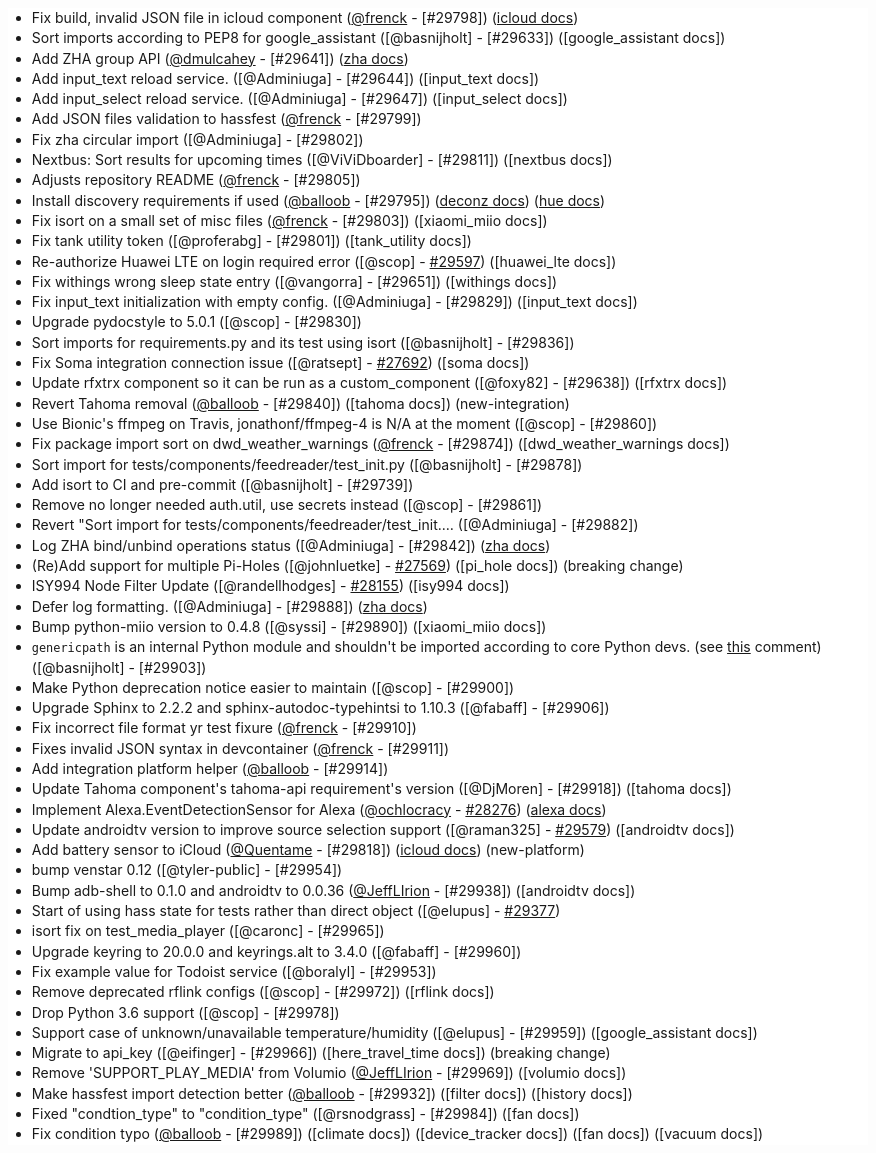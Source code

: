 - Fix build, invalid JSON file in icloud component ([@frenck] - [#29798]) ([icloud docs])
- Sort imports according to PEP8 for google_assistant ([@basnijholt] - [#29633]) ([google_assistant docs])
- Add ZHA group API ([@dmulcahey] - [#29641]) ([zha docs])
- Add input_text reload service. ([@Adminiuga] - [#29644]) ([input_text docs])
- Add input_select reload service. ([@Adminiuga] - [#29647]) ([input_select docs])
- Add JSON files validation to hassfest ([@frenck] - [#29799])
- Fix zha circular import ([@Adminiuga] - [#29802])
- Nextbus: Sort results for upcoming times ([@ViViDboarder] - [#29811]) ([nextbus docs])
- Adjusts repository README ([@frenck] - [#29805])
- Install discovery requirements if used ([@balloob] - [#29795]) ([deconz docs]) ([hue docs])
- Fix isort on a small set of misc files ([@frenck] - [#29803]) ([xiaomi_miio docs])
- Fix tank utility token ([@proferabg] - [#29801]) ([tank_utility docs])
- Re-authorize Huawei LTE on login required error ([@scop] - [#29597]) ([huawei_lte docs])
- Fix withings wrong sleep state entry ([@vangorra] - [#29651]) ([withings docs])
- Fix input_text initialization with empty config. ([@Adminiuga] - [#29829]) ([input_text docs])
- Upgrade pydocstyle to 5.0.1 ([@scop] - [#29830])
- Sort imports for requirements.py and its test using isort ([@basnijholt] - [#29836])
- Fix Soma integration connection issue ([@ratsept] - [#27692]) ([soma docs])
- Update rfxtrx component so it can be run as a custom_component ([@foxy82] - [#29638]) ([rfxtrx docs])
- Revert Tahoma removal ([@balloob] - [#29840]) ([tahoma docs]) (new-integration)
- Use Bionic's ffmpeg on Travis, jonathonf/ffmpeg-4 is N/A at the moment ([@scop] - [#29860])
- Fix package import sort on dwd_weather_warnings ([@frenck] - [#29874]) ([dwd_weather_warnings docs])
- Sort import for tests/components/feedreader/test_init.py ([@basnijholt] - [#29878])
- Add isort to CI and pre-commit ([@basnijholt] - [#29739])
- Remove no longer needed auth.util, use secrets instead ([@scop] - [#29861])
- Revert "Sort import for tests/components/feedreader/test_init.… ([@Adminiuga] - [#29882])
- Log ZHA bind/unbind operations status ([@Adminiuga] - [#29842]) ([zha docs])
- (Re)Add support for multiple Pi-Holes ([@johnluetke] - [#27569]) ([pi_hole docs]) (breaking change)
- ISY994 Node Filter Update ([@randellhodges] - [#28155]) ([isy994 docs])
- Defer log formatting. ([@Adminiuga] - [#29888]) ([zha docs])
- Bump python-miio version to 0.4.8 ([@syssi] - [#29890]) ([xiaomi_miio docs])
- `genericpath` is an internal Python module and shouldn't be imported according to core Python devs. (see [this](https://bugs.python.org/msg358136) comment) ([@basnijholt] - [#29903])
- Make Python deprecation notice easier to maintain ([@scop] - [#29900])
- Upgrade Sphinx to 2.2.2 and sphinx-autodoc-typehintsi to 1.10.3 ([@fabaff] - [#29906])
- Fix incorrect file format yr test fixure ([@frenck] - [#29910])
- Fixes invalid JSON syntax in devcontainer ([@frenck] - [#29911])
- Add integration platform helper ([@balloob] - [#29914])
- Update Tahoma component's tahoma-api requirement's version ([@DjMoren] - [#29918]) ([tahoma docs])
- Implement Alexa.EventDetectionSensor for Alexa ([@ochlocracy] - [#28276]) ([alexa docs])
- Update androidtv version to improve source selection support ([@raman325] - [#29579]) ([androidtv docs])
- Add battery sensor to iCloud ([@Quentame] - [#29818]) ([icloud docs]) (new-platform)
- bump venstar 0.12 ([@tyler-public] - [#29954])
- Bump adb-shell to 0.1.0 and androidtv to 0.0.36 ([@JeffLIrion] - [#29938]) ([androidtv docs])
- Start of using hass state for tests rather than direct object ([@elupus] - [#29377])
- isort fix on test_media_player ([@caronc] - [#29965])
- Upgrade keyring to 20.0.0 and keyrings.alt to 3.4.0 ([@fabaff] - [#29960])
- Fix example value for Todoist service ([@boralyl] - [#29953])
- Remove deprecated rflink configs ([@scop] - [#29972]) ([rflink docs])
- Drop Python 3.6 support ([@scop] - [#29978])
- Support case of unknown/unavailable temperature/humidity ([@elupus] - [#29959]) ([google_assistant docs])
- Migrate to api_key ([@eifinger] - [#29966]) ([here_travel_time docs]) (breaking change)
- Remove 'SUPPORT_PLAY_MEDIA' from Volumio ([@JeffLIrion] - [#29969]) ([volumio docs])
- Make hassfest import detection better ([@balloob] - [#29932]) ([filter docs]) ([history docs])
- Fixed "condtion_type" to "condition_type" ([@rsnodgrass] - [#29984]) ([fan docs])
- Fix condition typo ([@balloob] - [#29989]) ([climate docs]) ([device_tracker docs]) ([fan docs]) ([vacuum docs])

[#30791]: https://github.com/OpenPeerPower/Open-Peer-Power/pull/30791
[#30797]: https://github.com/OpenPeerPower/Open-Peer-Power/pull/30797
[#30803]: https://github.com/OpenPeerPower/Open-Peer-Power/pull/30803
[#30810]: https://github.com/OpenPeerPower/Open-Peer-Power/pull/30810
[#30822]: https://github.com/OpenPeerPower/Open-Peer-Power/pull/30822
[#30825]: https://github.com/OpenPeerPower/Open-Peer-Power/pull/30825
[#30828]: https://github.com/OpenPeerPower/Open-Peer-Power/pull/30828
[#30836]: https://github.com/OpenPeerPower/Open-Peer-Power/pull/30836
[#30846]: https://github.com/OpenPeerPower/Open-Peer-Power/pull/30846
[#30849]: https://github.com/OpenPeerPower/Open-Peer-Power/pull/30849
[#30850]: https://github.com/OpenPeerPower/Open-Peer-Power/pull/30850
[@Quentame]: https://github.com/Quentame
[@bachya]: https://github.com/bachya
[@balloob]: https://github.com/balloob
[@bendavid]: https://github.com/bendavid
[@frenck]: https://github.com/frenck
[@jdeluyck]: https://github.com/jdeluyck
[@peroyvind]: https://github.com/peroyvind
[@pvizeli]: https://github.com/pvizeli
[@springstan]: https://github.com/springstan
[ambient_station docs]: /integrations/ambient_station/
[emulated_roku docs]: /integrations/emulated_roku/
[hue docs]: /integrations/hue/
[icloud docs]: /integrations/icloud/
[mikrotik docs]: /integrations/mikrotik/
[mpd docs]: /integrations/mpd/
[msteams docs]: /integrations/msteams/
[webostv docs]: /integrations/webostv/
[#30803]: https://github.com/OpenPeerPower/Open-Peer-Power/pull/30803
[#30889]: https://github.com/OpenPeerPower/Open-Peer-Power/pull/30889
[#30903]: https://github.com/OpenPeerPower/Open-Peer-Power/pull/30903
[#30904]: https://github.com/OpenPeerPower/Open-Peer-Power/pull/30904
[#30911]: https://github.com/OpenPeerPower/Open-Peer-Power/pull/30911
[#30919]: https://github.com/OpenPeerPower/Open-Peer-Power/pull/30919
[#30920]: https://github.com/OpenPeerPower/Open-Peer-Power/pull/30920
[#30921]: https://github.com/OpenPeerPower/Open-Peer-Power/pull/30921
[#30924]: https://github.com/OpenPeerPower/Open-Peer-Power/pull/30924
[@Kane610]: https://github.com/Kane610
[@SukramJ]: https://github.com/SukramJ
[@balloob]: https://github.com/balloob
[@bramkragten]: https://github.com/bramkragten
[@dmulcahey]: https://github.com/dmulcahey
[@frenck]: https://github.com/frenck
[@ochlocracy]: https://github.com/ochlocracy
[alexa docs]: /integrations/alexa/
[deconz docs]: /integrations/deconz/
[frontend docs]: /integrations/frontend/
[homematicip_cloud docs]: /integrations/homematicip_cloud/
[hue docs]: /integrations/hue/
[ring docs]: /integrations/ring/
[zha docs]: /integrations/zha/
[#30960]: https://github.com/OpenPeerPower/Open-Peer-Power/pull/30960
[#30974]: https://github.com/OpenPeerPower/Open-Peer-Power/pull/30974
[#30975]: https://github.com/OpenPeerPower/Open-Peer-Power/pull/30975
[#30993]: https://github.com/OpenPeerPower/Open-Peer-Power/pull/30993
[#31015]: https://github.com/OpenPeerPower/Open-Peer-Power/pull/31015
[@JeffLIrion]: https://github.com/JeffLIrion
[@balloob]: https://github.com/balloob
[@frenck]: https://github.com/frenck
[@jdeluyck]: https://github.com/jdeluyck
[@steve-gombos]: https://github.com/steve-gombos
[deconz docs]: /integrations/deconz/
[emulated_roku docs]: /integrations/emulated_roku/
[ring docs]: /integrations/ring/
[water_heater docs]: /integrations/water_heater/
[#23789]: https://github.com/OpenPeerPower/Open-Peer-Power/pull/23789
[#24426]: https://github.com/OpenPeerPower/Open-Peer-Power/pull/24426
[#25364]: https://github.com/OpenPeerPower/Open-Peer-Power/pull/25364
[#26650]: https://github.com/OpenPeerPower/Open-Peer-Power/pull/26650
[#27453]: https://github.com/OpenPeerPower/Open-Peer-Power/pull/27453
[#27569]: https://github.com/OpenPeerPower/Open-Peer-Power/pull/27569
[#27692]: https://github.com/OpenPeerPower/Open-Peer-Power/pull/27692
[#27867]: https://github.com/OpenPeerPower/Open-Peer-Power/pull/27867
[#27920]: https://github.com/OpenPeerPower/Open-Peer-Power/pull/27920
[#27964]: https://github.com/OpenPeerPower/Open-Peer-Power/pull/27964
[#28155]: https://github.com/OpenPeerPower/Open-Peer-Power/pull/28155
[#28197]: https://github.com/OpenPeerPower/Open-Peer-Power/pull/28197
[#28276]: https://github.com/OpenPeerPower/Open-Peer-Power/pull/28276
[#28340]: https://github.com/OpenPeerPower/Open-Peer-Power/pull/28340
[#28484]: https://github.com/OpenPeerPower/Open-Peer-Power/pull/28484
[#28537]: https://github.com/OpenPeerPower/Open-Peer-Power/pull/28537
[#28579]: https://github.com/OpenPeerPower/Open-Peer-Power/pull/28579
[#28652]: https://github.com/OpenPeerPower/Open-Peer-Power/pull/28652
[#28671]: https://github.com/OpenPeerPower/Open-Peer-Power/pull/28671
[#28719]: https://github.com/OpenPeerPower/Open-Peer-Power/pull/28719
[#28744]: https://github.com/OpenPeerPower/Open-Peer-Power/pull/28744
[#28837]: https://github.com/OpenPeerPower/Open-Peer-Power/pull/28837
[#28959]: https://github.com/OpenPeerPower/Open-Peer-Power/pull/28959
[#28968]: https://github.com/OpenPeerPower/Open-Peer-Power/pull/28968
[#28975]: https://github.com/OpenPeerPower/Open-Peer-Power/pull/28975
[#29223]: https://github.com/OpenPeerPower/Open-Peer-Power/pull/29223
[#29244]: https://github.com/OpenPeerPower/Open-Peer-Power/pull/29244
[#29246]: https://github.com/OpenPeerPower/Open-Peer-Power/pull/29246
[#29295]: https://github.com/OpenPeerPower/Open-Peer-Power/pull/29295
[#29296]: https://github.com/OpenPeerPower/Open-Peer-Power/pull/29296
[#29374]: https://github.com/OpenPeerPower/Open-Peer-Power/pull/29374
[#29377]: https://github.com/OpenPeerPower/Open-Peer-Power/pull/29377
[#29379]: https://github.com/OpenPeerPower/Open-Peer-Power/pull/29379
[#29439]: https://github.com/OpenPeerPower/Open-Peer-Power/pull/29439
[#29465]: https://github.com/OpenPeerPower/Open-Peer-Power/pull/29465
[#29485]: https://github.com/OpenPeerPower/Open-Peer-Power/pull/29485
[#29487]: https://github.com/OpenPeerPower/Open-Peer-Power/pull/29487
[#29494]: https://github.com/OpenPeerPower/Open-Peer-Power/pull/29494
[#29497]: https://github.com/OpenPeerPower/Open-Peer-Power/pull/29497
[#29498]: https://github.com/OpenPeerPower/Open-Peer-Power/pull/29498
[#29499]: https://github.com/OpenPeerPower/Open-Peer-Power/pull/29499
[#29500]: https://github.com/OpenPeerPower/Open-Peer-Power/pull/29500
[#29501]: https://github.com/OpenPeerPower/Open-Peer-Power/pull/29501
[#29504]: https://github.com/OpenPeerPower/Open-Peer-Power/pull/29504
[#29506]: https://github.com/OpenPeerPower/Open-Peer-Power/pull/29506
[#29507]: https://github.com/OpenPeerPower/Open-Peer-Power/pull/29507
[#29508]: https://github.com/OpenPeerPower/Open-Peer-Power/pull/29508
[#29509]: https://github.com/OpenPeerPower/Open-Peer-Power/pull/29509
[#29510]: https://github.com/OpenPeerPower/Open-Peer-Power/pull/29510
[#29511]: https://github.com/OpenPeerPower/Open-Peer-Power/pull/29511
[#29513]: https://github.com/OpenPeerPower/Open-Peer-Power/pull/29513
[#29514]: https://github.com/OpenPeerPower/Open-Peer-Power/pull/29514
[#29515]: https://github.com/OpenPeerPower/Open-Peer-Power/pull/29515
[#29516]: https://github.com/OpenPeerPower/Open-Peer-Power/pull/29516
[#29517]: https://github.com/OpenPeerPower/Open-Peer-Power/pull/29517
[#29518]: https://github.com/OpenPeerPower/Open-Peer-Power/pull/29518
[#29520]: https://github.com/OpenPeerPower/Open-Peer-Power/pull/29520
[#29523]: https://github.com/OpenPeerPower/Open-Peer-Power/pull/29523
[#29525]: https://github.com/OpenPeerPower/Open-Peer-Power/pull/29525
[#29527]: https://github.com/OpenPeerPower/Open-Peer-Power/pull/29527
[#29530]: https://github.com/OpenPeerPower/Open-Peer-Power/pull/29530
[#29534]: https://github.com/OpenPeerPower/Open-Peer-Power/pull/29534
[#29535]: https://github.com/OpenPeerPower/Open-Peer-Power/pull/29535
[#29537]: https://github.com/OpenPeerPower/Open-Peer-Power/pull/29537
[#29538]: https://github.com/OpenPeerPower/Open-Peer-Power/pull/29538
[#29539]: https://github.com/OpenPeerPower/Open-Peer-Power/pull/29539
[#29540]: https://github.com/OpenPeerPower/Open-Peer-Power/pull/29540
[#29541]: https://github.com/OpenPeerPower/Open-Peer-Power/pull/29541
[#29542]: https://github.com/OpenPeerPower/Open-Peer-Power/pull/29542
[#29543]: https://github.com/OpenPeerPower/Open-Peer-Power/pull/29543
[#29544]: https://github.com/OpenPeerPower/Open-Peer-Power/pull/29544
[#29545]: https://github.com/OpenPeerPower/Open-Peer-Power/pull/29545
[#29546]: https://github.com/OpenPeerPower/Open-Peer-Power/pull/29546
[#29547]: https://github.com/OpenPeerPower/Open-Peer-Power/pull/29547
[#29548]: https://github.com/OpenPeerPower/Open-Peer-Power/pull/29548
[#29550]: https://github.com/OpenPeerPower/Open-Peer-Power/pull/29550
[#29552]: https://github.com/OpenPeerPower/Open-Peer-Power/pull/29552
[#29553]: https://github.com/OpenPeerPower/Open-Peer-Power/pull/29553
[#29555]: https://github.com/OpenPeerPower/Open-Peer-Power/pull/29555
[#29556]: https://github.com/OpenPeerPower/Open-Peer-Power/pull/29556
[#29557]: https://github.com/OpenPeerPower/Open-Peer-Power/pull/29557
[#29558]: https://github.com/OpenPeerPower/Open-Peer-Power/pull/29558
[#29560]: https://github.com/OpenPeerPower/Open-Peer-Power/pull/29560
[#29561]: https://github.com/OpenPeerPower/Open-Peer-Power/pull/29561
[#29562]: https://github.com/OpenPeerPower/Open-Peer-Power/pull/29562
[#29564]: https://github.com/OpenPeerPower/Open-Peer-Power/pull/29564
[#29566]: https://github.com/OpenPeerPower/Open-Peer-Power/pull/29566
[#29571]: https://github.com/OpenPeerPower/Open-Peer-Power/pull/29571
[#29573]: https://github.com/OpenPeerPower/Open-Peer-Power/pull/29573
[#29575]: https://github.com/OpenPeerPower/Open-Peer-Power/pull/29575
[#29579]: https://github.com/OpenPeerPower/Open-Peer-Power/pull/29579
[#29581]: https://github.com/OpenPeerPower/Open-Peer-Power/pull/29581
[#29582]: https://github.com/OpenPeerPower/Open-Peer-Power/pull/29582
[#29584]: https://github.com/OpenPeerPower/Open-Peer-Power/pull/29584
[#29586]: https://github.com/OpenPeerPower/Open-Peer-Power/pull/29586
[#29592]: https://github.com/OpenPeerPower/Open-Peer-Power/pull/29592
[#29594]: https://github.com/OpenPeerPower/Open-Peer-Power/pull/29594
[#29597]: https://github.com/OpenPeerPower/Open-Peer-Power/pull/29597
[#29598]: https://github.com/OpenPeerPower/Open-Peer-Power/pull/29598
[#29601]: https://github.com/OpenPeerPower/Open-Peer-Power/pull/29601
[#29607]: https://github.com/OpenPeerPower/Open-Peer-Power/pull/29607
[#29608]: https://github.com/OpenPeerPower/Open-Peer-Power/pull/29608
[#29609]: https://github.com/OpenPeerPower/Open-Peer-Power/pull/29609
[#29610]: https://github.com/OpenPeerPower/Open-Peer-Power/pull/29610
[#29611]: https://github.com/OpenPeerPower/Open-Peer-Power/pull/29611
[#29612]: https://github.com/OpenPeerPower/Open-Peer-Power/pull/29612
[#29613]: https://github.com/OpenPeerPower/Open-Peer-Power/pull/29613
[#29614]: https://github.com/OpenPeerPower/Open-Peer-Power/pull/29614
[#29615]: https://github.com/OpenPeerPower/Open-Peer-Power/pull/29615
[#29616]: https://github.com/OpenPeerPower/Open-Peer-Power/pull/29616
[#29617]: https://github.com/OpenPeerPower/Open-Peer-Power/pull/29617
[#29618]: https://github.com/OpenPeerPower/Open-Peer-Power/pull/29618
[#29619]: https://github.com/OpenPeerPower/Open-Peer-Power/pull/29619